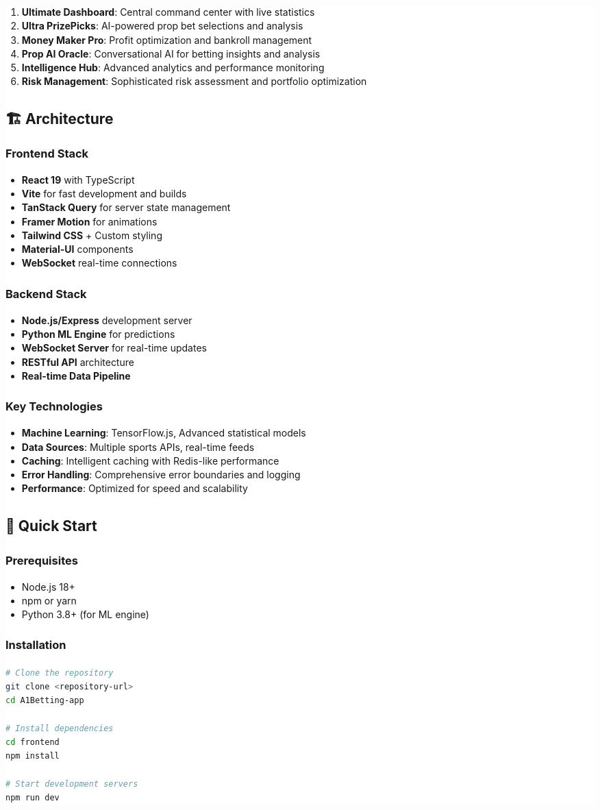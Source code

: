1. **Ultimate Dashboard**: Central command center with live statistics
2. **Ultra PrizePicks**: AI-powered prop bet selections and analysis
3. **Money Maker Pro**: Profit optimization and bankroll management
4. **Prop AI Oracle**: Conversational AI for betting insights and analysis
5. **Intelligence Hub**: Advanced analytics and performance monitoring
6. **Risk Management**: Sophisticated risk assessment and portfolio optimization

## 🏗️ Architecture

### Frontend Stack

- **React 19** with TypeScript
- **Vite** for fast development and builds
- **TanStack Query** for server state management
- **Framer Motion** for animations
- **Tailwind CSS** + Custom styling
- **Material-UI** components
- **WebSocket** real-time connections

### Backend Stack

- **Node.js/Express** development server
- **Python ML Engine** for predictions
- **WebSocket Server** for real-time updates
- **RESTful API** architecture
- **Real-time Data Pipeline**

### Key Technologies

- **Machine Learning**: TensorFlow.js, Advanced statistical models
- **Data Sources**: Multiple sports APIs, real-time feeds
- **Caching**: Intelligent caching with Redis-like performance
- **Error Handling**: Comprehensive error boundaries and logging
- **Performance**: Optimized for speed and scalability

## 🚀 Quick Start

### Prerequisites

- Node.js 18+
- npm or yarn
- Python 3.8+ (for ML engine)

### Installation

```bash
# Clone the repository
git clone <repository-url>
cd A1Betting-app

# Install dependencies
cd frontend
npm install

# Start development servers
npm run dev
```
